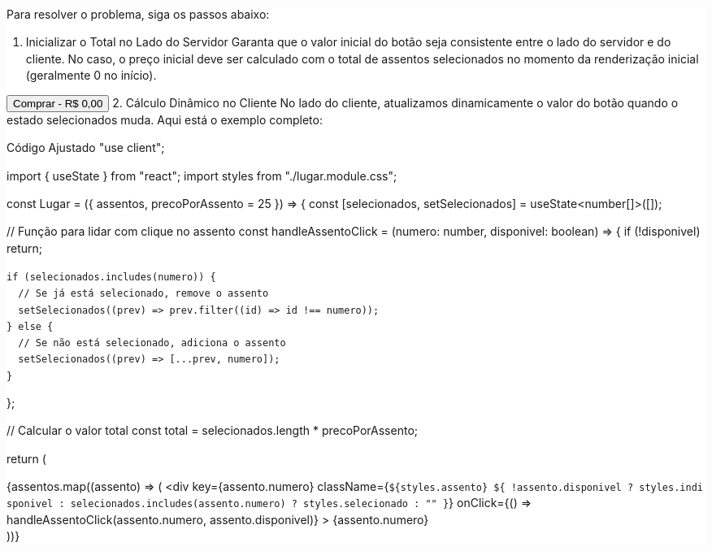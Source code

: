 Para resolver o problema, siga os passos abaixo:

1. Inicializar o Total no Lado do Servidor
Garanta que o valor inicial do botão seja consistente entre o lado do servidor e do cliente. No caso, o preço inicial deve ser calculado com o total de assentos selecionados no momento da renderização inicial (geralmente 0 no início).

<button>
  Comprar - R$ 0,00
</button>
2. Cálculo Dinâmico no Cliente
No lado do cliente, atualizamos dinamicamente o valor do botão quando o estado selecionados muda. Aqui está o exemplo completo:

Código Ajustado
"use client";

import { useState } from "react";
import styles from "./lugar.module.css";

const Lugar = ({ assentos, precoPorAssento = 25 }) => {
  const [selecionados, setSelecionados] = useState<number[]>([]);

  // Função para lidar com clique no assento
  const handleAssentoClick = (numero: number, disponivel: boolean) => {
    if (!disponivel) return;

    if (selecionados.includes(numero)) {
      // Se já está selecionado, remove o assento
      setSelecionados((prev) => prev.filter((id) => id !== numero));
    } else {
      // Se não está selecionado, adiciona o assento
      setSelecionados((prev) => [...prev, numero]);
    }
  };

  // Calcular o valor total
  const total = selecionados.length * precoPorAssento;

  return (
    <div>
      <div className={styles.assentos}>
        {assentos.map((assento) => (
          <div
            key={assento.numero}
            className={`${styles.assento} ${
              !assento.disponivel
                ? styles.indisponivel
                : selecionados.includes(assento.numero)
                ? styles.selecionado
                : ""
            }`}
            onClick={() => handleAssentoClick(assento.numero, assento.disponivel)}
          >
            {assento.numero}
          </div>
        ))}
      </div>
